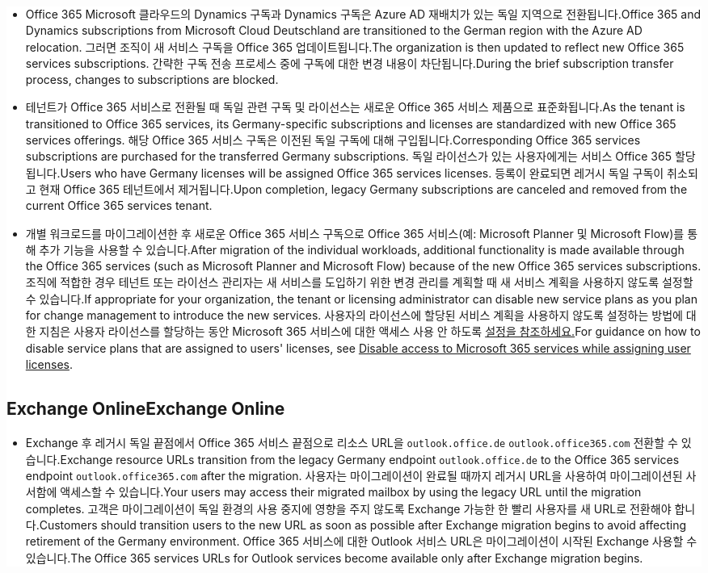 - <span data-ttu-id="8f9ae-149">Office 365 Microsoft 클라우드의 Dynamics 구독과 Dynamics 구독은 Azure AD 재배치가 있는 독일 지역으로 전환됩니다.</span><span class="sxs-lookup"><span data-stu-id="8f9ae-149">Office 365 and Dynamics subscriptions from Microsoft Cloud Deutschland are transitioned to the German region with the Azure AD relocation.</span></span> <span data-ttu-id="8f9ae-150">그러면 조직이 새 서비스 구독을 Office 365 업데이트됩니다.</span><span class="sxs-lookup"><span data-stu-id="8f9ae-150">The organization is then updated to reflect new Office 365 services subscriptions.</span></span> <span data-ttu-id="8f9ae-151">간략한 구독 전송 프로세스 중에 구독에 대한 변경 내용이 차단됩니다.</span><span class="sxs-lookup"><span data-stu-id="8f9ae-151">During the brief subscription transfer process, changes to subscriptions are blocked.</span></span>

- <span data-ttu-id="8f9ae-152">테넌트가 Office 365 서비스로 전환될 때 독일 관련 구독 및 라이선스는 새로운 Office 365 서비스 제품으로 표준화됩니다.</span><span class="sxs-lookup"><span data-stu-id="8f9ae-152">As the tenant is transitioned to Office 365 services, its Germany-specific subscriptions and licenses are standardized with new Office 365 services offerings.</span></span> <span data-ttu-id="8f9ae-153">해당 Office 365 서비스 구독은 이전된 독일 구독에 대해 구입됩니다.</span><span class="sxs-lookup"><span data-stu-id="8f9ae-153">Corresponding Office 365 services subscriptions are purchased for the transferred Germany subscriptions.</span></span> <span data-ttu-id="8f9ae-154">독일 라이선스가 있는 사용자에게는 서비스 Office 365 할당됩니다.</span><span class="sxs-lookup"><span data-stu-id="8f9ae-154">Users who have Germany licenses will be assigned Office 365 services licenses.</span></span> <span data-ttu-id="8f9ae-155">등록이 완료되면 레거시 독일 구독이 취소되고 현재 Office 365 테넌트에서 제거됩니다.</span><span class="sxs-lookup"><span data-stu-id="8f9ae-155">Upon completion, legacy Germany subscriptions are canceled and removed from the current Office 365 services tenant.</span></span>

- <span data-ttu-id="8f9ae-156">개별 워크로드를 마이그레이션한 후 새로운 Office 365 서비스 구독으로 Office 365 서비스(예: Microsoft Planner 및 Microsoft Flow)를 통해 추가 기능을 사용할 수 있습니다.</span><span class="sxs-lookup"><span data-stu-id="8f9ae-156">After migration of the individual workloads, additional functionality is made available through the Office 365 services (such as Microsoft Planner and Microsoft Flow) because of the new Office 365 services subscriptions.</span></span> <span data-ttu-id="8f9ae-157">조직에 적합한 경우 테넌트 또는 라이선스 관리자는 새 서비스를 도입하기 위한 변경 관리를 계획할 때 새 서비스 계획을 사용하지 않도록 설정할 수 있습니다.</span><span class="sxs-lookup"><span data-stu-id="8f9ae-157">If appropriate for your organization, the tenant or licensing administrator can disable new service plans as you plan for change management to introduce the new services.</span></span> <span data-ttu-id="8f9ae-158">사용자의 라이선스에 할당된 서비스 계획을 사용하지 않도록 설정하는 방법에 대한 지침은 사용자 라이선스를 할당하는 동안 Microsoft 365 서비스에 대한 액세스 사용 안 하도록 [설정을 참조하세요.](/office365/enterprise/powershell/disable-access-to-services-while-assigning-user-licenses)</span><span class="sxs-lookup"><span data-stu-id="8f9ae-158">For guidance on how to disable service plans that are assigned to users' licenses, see [Disable access to Microsoft 365 services while assigning user licenses](/office365/enterprise/powershell/disable-access-to-services-while-assigning-user-licenses).</span></span>

## <a name="exchange-online"></a><span data-ttu-id="8f9ae-159">Exchange Online</span><span class="sxs-lookup"><span data-stu-id="8f9ae-159">Exchange Online</span></span>

- <span data-ttu-id="8f9ae-160">Exchange 후 레거시 독일 끝점에서 Office 365 서비스 끝점으로 리소스 URL을 `outlook.office.de` `outlook.office365.com` 전환할 수 있습니다.</span><span class="sxs-lookup"><span data-stu-id="8f9ae-160">Exchange resource URLs transition from the legacy Germany endpoint `outlook.office.de` to the Office 365 services endpoint `outlook.office365.com` after the migration.</span></span> <span data-ttu-id="8f9ae-161">사용자는 마이그레이션이 완료될 때까지 레거시 URL을 사용하여 마이그레이션된 사서함에 액세스할 수 있습니다.</span><span class="sxs-lookup"><span data-stu-id="8f9ae-161">Your users may access their migrated mailbox by using the legacy URL until the migration completes.</span></span> <span data-ttu-id="8f9ae-162">고객은 마이그레이션이 독일 환경의 사용 중지에 영향을 주지 않도록 Exchange 가능한 한 빨리 사용자를 새 URL로 전환해야 합니다.</span><span class="sxs-lookup"><span data-stu-id="8f9ae-162">Customers should transition users to the new URL as soon as possible after Exchange migration begins to avoid affecting retirement of the Germany environment.</span></span> <span data-ttu-id="8f9ae-163">Office 365 서비스에 대한 Outlook 서비스 URL은 마이그레이션이 시작된 Exchange 사용할 수 있습니다.</span><span class="sxs-lookup"><span data-stu-id="8f9ae-163">The Office 365 services URLs for Outlook services become available only after Exchange migration begins.</span></span>
